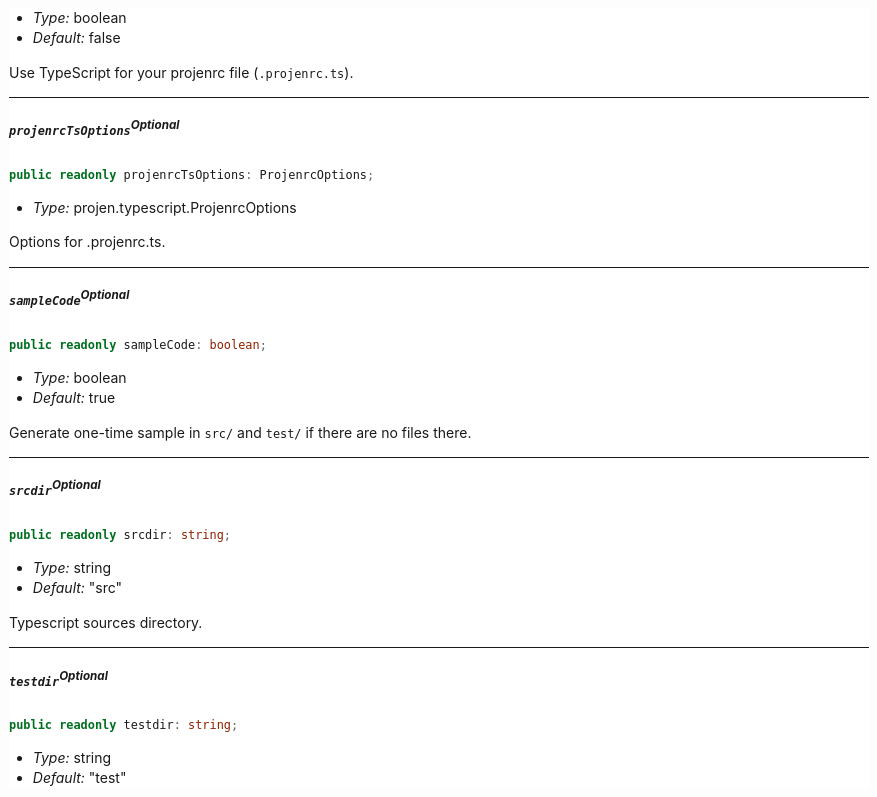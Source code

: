 - *Type:* boolean
- *Default:* false

Use TypeScript for your projenrc file (`.projenrc.ts`).

---

##### `projenrcTsOptions`<sup>Optional</sup> <a name="projenrcTsOptions" id="p6-projen-project-awesome-list.AwesomeListProjectOptions.property.projenrcTsOptions"></a>

```typescript
public readonly projenrcTsOptions: ProjenrcOptions;
```

- *Type:* projen.typescript.ProjenrcOptions

Options for .projenrc.ts.

---

##### `sampleCode`<sup>Optional</sup> <a name="sampleCode" id="p6-projen-project-awesome-list.AwesomeListProjectOptions.property.sampleCode"></a>

```typescript
public readonly sampleCode: boolean;
```

- *Type:* boolean
- *Default:* true

Generate one-time sample in `src/` and `test/` if there are no files there.

---

##### `srcdir`<sup>Optional</sup> <a name="srcdir" id="p6-projen-project-awesome-list.AwesomeListProjectOptions.property.srcdir"></a>

```typescript
public readonly srcdir: string;
```

- *Type:* string
- *Default:* "src"

Typescript sources directory.

---

##### `testdir`<sup>Optional</sup> <a name="testdir" id="p6-projen-project-awesome-list.AwesomeListProjectOptions.property.testdir"></a>

```typescript
public readonly testdir: string;
```

- *Type:* string
- *Default:* "test"
